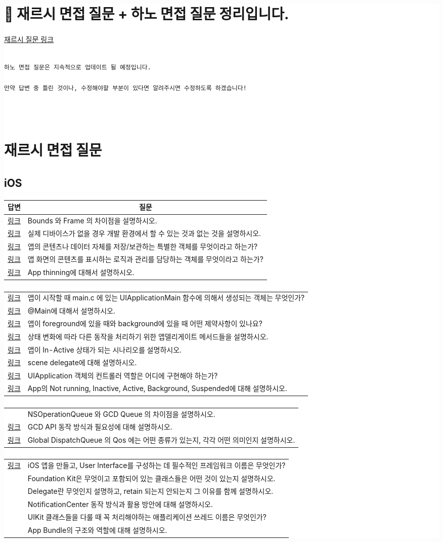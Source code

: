 # 🧙 재르시 면접 질문 + 하노 면접 질문 정리입니다.
[재르시 질문 링크](https://github.com/JeaSungLEE/iOSInterviewquestions#ios)
<br/></br>
```
하노 면접 질문은 지속적으로 업데이트 될 예정입니다.

만약 답변 중 틀린 것이나, 수정해야할 부분이 있다면 알려주시면 수정하도록 하겠습니다!
```
<br/></br>
# 재르시 면접 질문
## iOS
| 답변 | 질문 | 
|:--:|--|
| [링크](https://github.com/Glsme/iOS_Interview_Question_Answer/issues/1) | Bounds 와 Frame 의 차이점을 설명하시오. |
| [링크](https://github.com/Glsme/iOS_Interview_Question_Answer/issues/2) | 실제 디바이스가 없을 경우 개발 환경에서 할 수 있는 것과 없는 것을 설명하시오. |
| [링크](https://github.com/Glsme/iOS_Interview_Question_Answer/issues/13) | 앱의 콘텐츠나 데이터 자체를 저장/보관하는 특별한 객체를 무엇이라고 하는가? |
| [링크](https://github.com/Glsme/iOS_Interview_Question_Answer/issues/14) | 앱 화면의 콘텐츠를 표시하는 로직과 관리를 담당하는 객체를 무엇이라고 하는가? |
| [링크](https://github.com/Glsme/iOS_Interview_Question_Answer/issues/15) | App thinning에 대해서 설명하시오. |
### 
| | |
|:--:|--|
| [링크](https://github.com/Glsme/iOS_Interview_Question_Answer/issues/16) | 앱이 시작할 때 main.c 에 있는 UIApplicationMain 함수에 의해서 생성되는 객체는 무엇인가? |
| [링크](https://github.com/Glsme/iOS_Interview_Question_Answer/issues/6) | @Main에 대해서 설명하시오. |
| [링크](https://github.com/Glsme/iOS_Interview_Question_Answer/issues/9) | 앱이 foreground에 있을 때와 background에 있을 때 어떤 제약사항이 있나요? |
| [링크](https://github.com/Glsme/iOS_Interview_Question_Answer/issues/16) | 상태 변화에 따라 다른 동작을 처리하기 위한 앱델리게이트 메서드들을 설명하시오. |
| [링크](https://github.com/Glsme/iOS_Interview_Question_Answer/issues/10) | 앱이 In-Active 상태가 되는 시나리오를 설명하시오. |
| [링크](https://github.com/Glsme/iOS_Interview_Question_Answer/issues/18) | scene delegate에 대해 설명하시오. |
| [링크](https://github.com/Glsme/iOS_Interview_Question_Answer/issues/24) | UIApplication 객체의 컨트롤러 역할은 어디에 구현해야 하는가? |
| [링크](https://github.com/Glsme/iOS_Interview_Question_Answer/issues/25) | App의 Not running, Inactive, Active, Background, Suspended에 대해 설명하시오. |
###
| | |
|:--:|--|
| | NSOperationQueue 와 GCD Queue 의 차이점을 설명하시오. |
| [링크](https://github.com/Glsme/iOS_Interview_Question_Answer/issues/32) | GCD API 동작 방식과 필요성에 대해 설명하시오. |
| [링크](https://github.com/Glsme/iOS_Interview_Question_Answer/issues/27) | Global DispatchQueue 의 Qos 에는 어떤 종류가 있는지, 각각 어떤 의미인지 설명하시오. |
###
| | |
|--|--|
| [링크 ](https://github.com/Glsme/iOS_Interview_Question_Answer/issues/26) | iOS 앱을 만들고, User Interface를 구성하는 데 필수적인 프레임워크 이름은 무엇인가? |
| | Foundation Kit은 무엇이고 포함되어 있는 클래스들은 어떤 것이 있는지 설명하시오. |
| | Delegate란 무엇인지 설명하고, retain 되는지 안되는지 그 이유를 함께 설명하시오. |
| | NotificationCenter 동작 방식과 활용 방안에 대해 설명하시오. |
| | UIKit 클래스들을 다룰 때 꼭 처리해야하는 애플리케이션 쓰레드 이름은 무엇인가? |
| | App Bundle의 구조와 역할에 대해 설명하시오. |